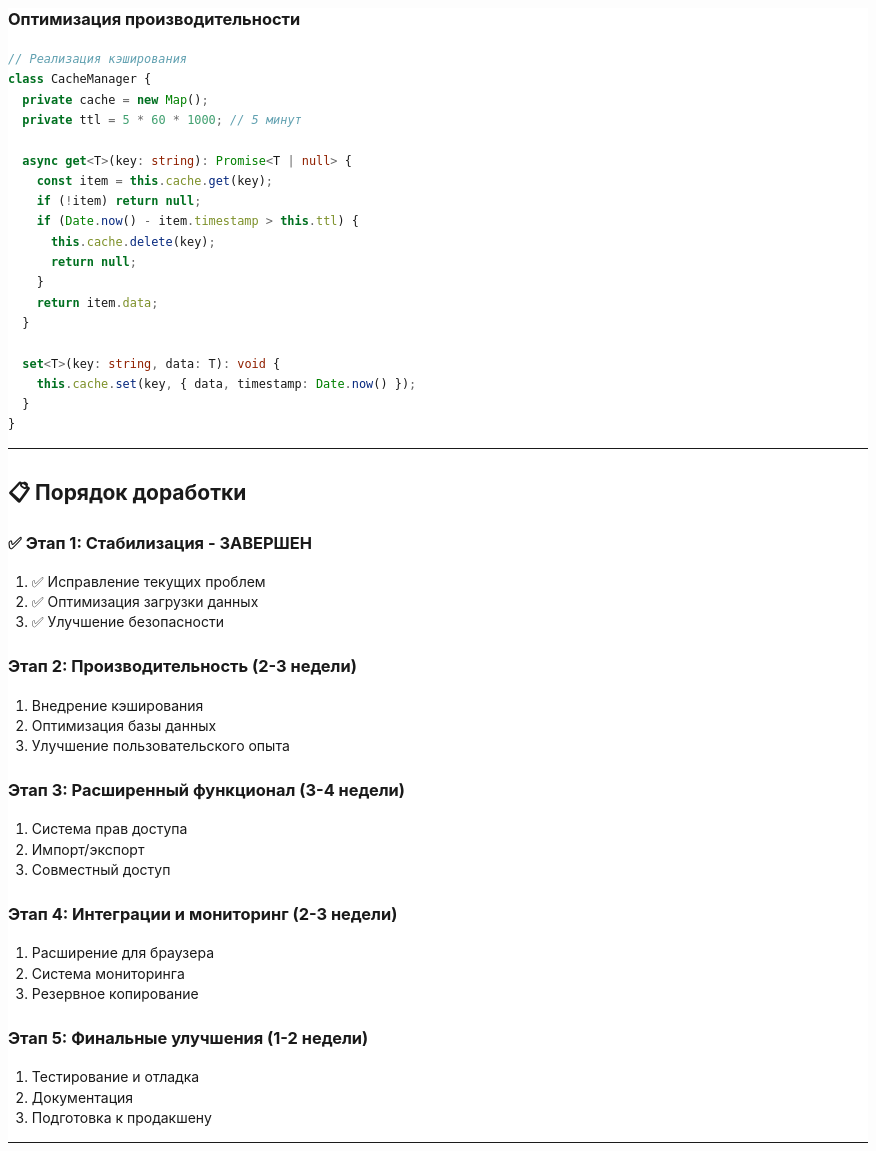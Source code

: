 ### Оптимизация производительности
```typescript
// Реализация кэширования
class CacheManager {
  private cache = new Map();
  private ttl = 5 * 60 * 1000; // 5 минут
  
  async get<T>(key: string): Promise<T | null> {
    const item = this.cache.get(key);
    if (!item) return null;
    if (Date.now() - item.timestamp > this.ttl) {
      this.cache.delete(key);
      return null;
    }
    return item.data;
  }
  
  set<T>(key: string, data: T): void {
    this.cache.set(key, { data, timestamp: Date.now() });
  }
}
```

---

## 📋 Порядок доработки

### ✅ Этап 1: Стабилизация - ЗАВЕРШЕН
1. ✅ Исправление текущих проблем
2. ✅ Оптимизация загрузки данных
3. ✅ Улучшение безопасности

### Этап 2: Производительность (2-3 недели)
1. Внедрение кэширования
2. Оптимизация базы данных
3. Улучшение пользовательского опыта

### Этап 3: Расширенный функционал (3-4 недели)
1. Система прав доступа
2. Импорт/экспорт
3. Совместный доступ

### Этап 4: Интеграции и мониторинг (2-3 недели)
1. Расширение для браузера
2. Система мониторинга
3. Резервное копирование

### Этап 5: Финальные улучшения (1-2 недели)
1. Тестирование и отладка
2. Документация
3. Подготовка к продакшену

---